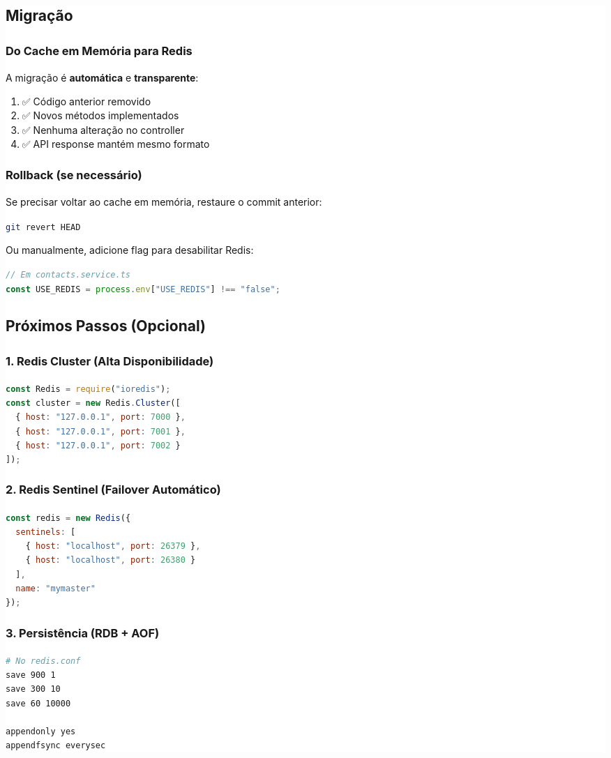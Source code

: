 ## Migração

### Do Cache em Memória para Redis

A migração é **automática** e **transparente**:

1. ✅ Código anterior removido
2. ✅ Novos métodos implementados
3. ✅ Nenhuma alteração no controller
4. ✅ API response mantém mesmo formato

### Rollback (se necessário)

Se precisar voltar ao cache em memória, restaure o commit anterior:

```bash
git revert HEAD
```

Ou manualmente, adicione flag para desabilitar Redis:

```typescript
// Em contacts.service.ts
const USE_REDIS = process.env["USE_REDIS"] !== "false";
```

## Próximos Passos (Opcional)

### 1. Redis Cluster (Alta Disponibilidade)

```javascript
const Redis = require("ioredis");
const cluster = new Redis.Cluster([
  { host: "127.0.0.1", port: 7000 },
  { host: "127.0.0.1", port: 7001 },
  { host: "127.0.0.1", port: 7002 }
]);
```

### 2. Redis Sentinel (Failover Automático)

```javascript
const redis = new Redis({
  sentinels: [
    { host: "localhost", port: 26379 },
    { host: "localhost", port: 26380 }
  ],
  name: "mymaster"
});
```

### 3. Persistência (RDB + AOF)

```bash
# No redis.conf
save 900 1
save 300 10
save 60 10000

appendonly yes
appendfsync everysec
```
